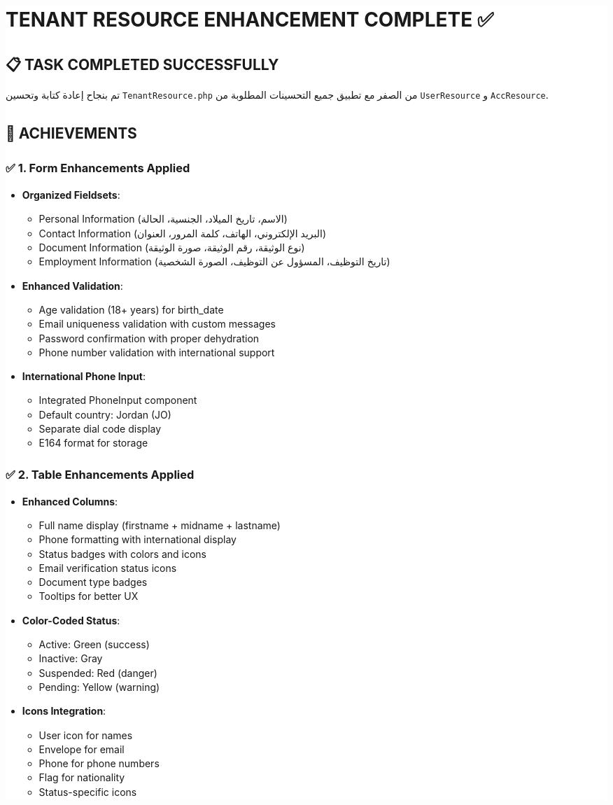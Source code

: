 # TENANT RESOURCE ENHANCEMENT COMPLETE ✅

## 📋 TASK COMPLETED SUCCESSFULLY

تم بنجاح إعادة كتابة وتحسين `TenantResource.php` من الصفر مع تطبيق جميع التحسينات المطلوبة من `UserResource` و `AccResource`.

## 🎯 ACHIEVEMENTS

### ✅ 1. Form Enhancements Applied
- **Organized Fieldsets**: 
  - Personal Information (الاسم، تاريخ الميلاد، الجنسية، الحالة)
  - Contact Information (البريد الإلكتروني، الهاتف، كلمة المرور، العنوان)
  - Document Information (نوع الوثيقة، رقم الوثيقة، صورة الوثيقة)
  - Employment Information (تاريخ التوظيف، المسؤول عن التوظيف، الصورة الشخصية)

- **Enhanced Validation**:
  - Age validation (18+ years) for birth_date
  - Email uniqueness validation with custom messages
  - Password confirmation with proper dehydration
  - Phone number validation with international support

- **International Phone Input**:
  - Integrated PhoneInput component
  - Default country: Jordan (JO)
  - Separate dial code display
  - E164 format for storage

### ✅ 2. Table Enhancements Applied
- **Enhanced Columns**:
  - Full name display (firstname + midname + lastname)
  - Phone formatting with international display
  - Status badges with colors and icons
  - Email verification status icons
  - Document type badges
  - Tooltips for better UX

- **Color-Coded Status**:
  - Active: Green (success)
  - Inactive: Gray
  - Suspended: Red (danger)
  - Pending: Yellow (warning)

- **Icons Integration**:
  - User icon for names
  - Envelope for email
  - Phone for phone numbers
  - Flag for nationality
  - Status-specific icons
